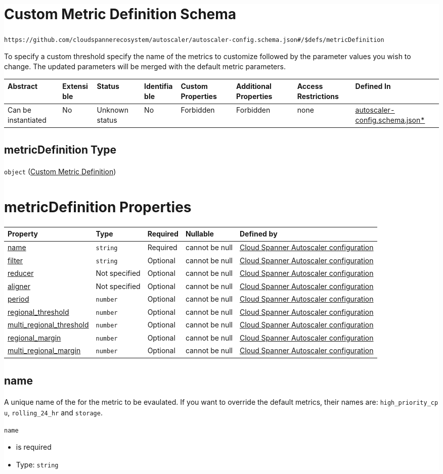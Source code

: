 # Custom Metric Definition Schema

```txt
https://github.com/cloudspannerecosystem/autoscaler/autoscaler-config.schema.json#/$defs/metricDefinition
```

To specify a custom threshold specify the name of the metrics to customize followed by the parameter values you wish to change.
The updated parameters will be merged with the default metric parameters.

| Abstract            | Extensible | Status         | Identifiable | Custom Properties | Additional Properties | Access Restrictions | Defined In                                                                                                                                       |
| :------------------ | :--------- | :------------- | :----------- | :---------------- | :-------------------- | :------------------ | :----------------------------------------------------------------------------------------------------------------------------------------------- |
| Can be instantiated | No         | Unknown status | No           | Forbidden         | Forbidden             | none                | [autoscaler-config.schema.json\*](../../usr/local/google/home/nielm/spanner/autoscaler/out/autoscaler-config.schema.json "open original schema") |

## metricDefinition Type

`object` ([Custom Metric Definition](autoscaler-config-defs-custom-metric-definition.md))

# metricDefinition Properties

| Property                                                | Type          | Required | Nullable       | Defined by                                                                                                                                                                                                                                                                       |
| :------------------------------------------------------ | :------------ | :------- | :------------- | :------------------------------------------------------------------------------------------------------------------------------------------------------------------------------------------------------------------------------------------------------------------------------- |
| [name](#name)                                           | `string`      | Required | cannot be null | [Cloud Spanner Autoscaler configuration](autoscaler-config-defs-custom-metric-definition-properties-name.md "https://github.com/cloudspannerecosystem/autoscaler/autoscaler-config.schema.json#/$defs/metricDefinition/properties/name")                                         |
| [filter](#filter)                                       | `string`      | Optional | cannot be null | [Cloud Spanner Autoscaler configuration](autoscaler-config-defs-custom-metric-definition-properties-filter.md "https://github.com/cloudspannerecosystem/autoscaler/autoscaler-config.schema.json#/$defs/metricDefinition/properties/filter")                                     |
| [reducer](#reducer)                                     | Not specified | Optional | cannot be null | [Cloud Spanner Autoscaler configuration](autoscaler-config-defs-custom-metric-definition-properties-reducer.md "https://github.com/cloudspannerecosystem/autoscaler/autoscaler-config.schema.json#/$defs/metricDefinition/properties/reducer")                                   |
| [aligner](#aligner)                                     | Not specified | Optional | cannot be null | [Cloud Spanner Autoscaler configuration](autoscaler-config-defs-custom-metric-definition-properties-aligner.md "https://github.com/cloudspannerecosystem/autoscaler/autoscaler-config.schema.json#/$defs/metricDefinition/properties/aligner")                                   |
| [period](#period)                                       | `number`      | Optional | cannot be null | [Cloud Spanner Autoscaler configuration](autoscaler-config-defs-custom-metric-definition-properties-period.md "https://github.com/cloudspannerecosystem/autoscaler/autoscaler-config.schema.json#/$defs/metricDefinition/properties/period")                                     |
| [regional\_threshold](#regional_threshold)              | `number`      | Optional | cannot be null | [Cloud Spanner Autoscaler configuration](autoscaler-config-defs-custom-metric-definition-properties-regional_threshold.md "https://github.com/cloudspannerecosystem/autoscaler/autoscaler-config.schema.json#/$defs/metricDefinition/properties/regional_threshold")             |
| [multi\_regional\_threshold](#multi_regional_threshold) | `number`      | Optional | cannot be null | [Cloud Spanner Autoscaler configuration](autoscaler-config-defs-custom-metric-definition-properties-multi_regional_threshold.md "https://github.com/cloudspannerecosystem/autoscaler/autoscaler-config.schema.json#/$defs/metricDefinition/properties/multi_regional_threshold") |
| [regional\_margin](#regional_margin)                    | `number`      | Optional | cannot be null | [Cloud Spanner Autoscaler configuration](autoscaler-config-defs-custom-metric-definition-properties-regional_margin.md "https://github.com/cloudspannerecosystem/autoscaler/autoscaler-config.schema.json#/$defs/metricDefinition/properties/regional_margin")                   |
| [multi\_regional\_margin](#multi_regional_margin)       | `number`      | Optional | cannot be null | [Cloud Spanner Autoscaler configuration](autoscaler-config-defs-custom-metric-definition-properties-multi_regional_margin.md "https://github.com/cloudspannerecosystem/autoscaler/autoscaler-config.schema.json#/$defs/metricDefinition/properties/multi_regional_margin")       |

## name

A unique name of the for the metric to be evaulated.
If you want to override the default metrics, their names are: `high_priority_cpu`, `rolling_24_hr` and `storage`.

`name`

* is required

* Type: `string`
